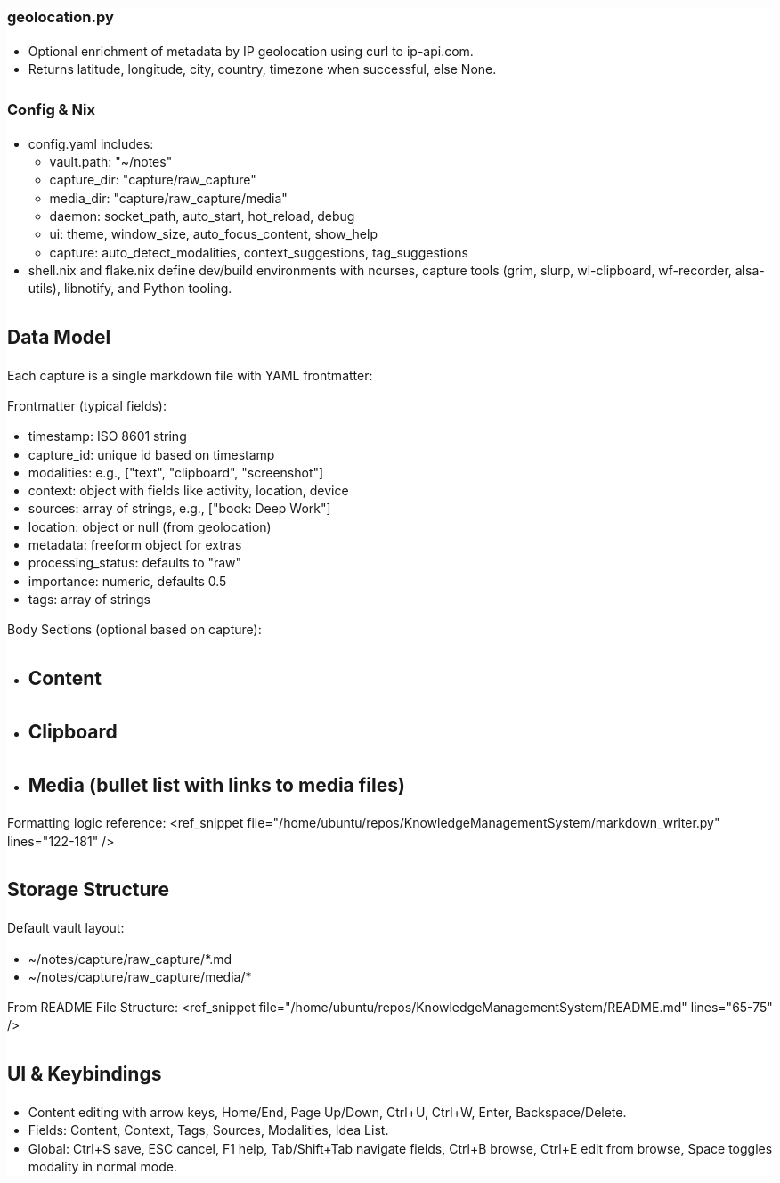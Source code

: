 ### geolocation.py
- Optional enrichment of metadata by IP geolocation using curl to ip-api.com.
- Returns latitude, longitude, city, country, timezone when successful, else None.

### Config & Nix
- config.yaml includes:
  - vault.path: "~/notes"
  - capture_dir: "capture/raw_capture"
  - media_dir: "capture/raw_capture/media"
  - daemon: socket_path, auto_start, hot_reload, debug
  - ui: theme, window_size, auto_focus_content, show_help
  - capture: auto_detect_modalities, context_suggestions, tag_suggestions
- shell.nix and flake.nix define dev/build environments with ncurses, capture tools (grim, slurp, wl-clipboard, wf-recorder, alsa-utils), libnotify, and Python tooling.

## Data Model

Each capture is a single markdown file with YAML frontmatter:

Frontmatter (typical fields):
- timestamp: ISO 8601 string
- capture_id: unique id based on timestamp
- modalities: e.g., ["text", "clipboard", "screenshot"]
- context: object with fields like activity, location, device
- sources: array of strings, e.g., ["book: Deep Work"]
- location: object or null (from geolocation)
- metadata: freeform object for extras
- processing_status: defaults to "raw"
- importance: numeric, defaults 0.5
- tags: array of strings

Body Sections (optional based on capture):
- ## Content
- ## Clipboard
- ## Media (bullet list with links to media files)

Formatting logic reference: <ref_snippet file="/home/ubuntu/repos/KnowledgeManagementSystem/markdown_writer.py" lines="122-181" />

## Storage Structure

Default vault layout:
- ~/notes/capture/raw_capture/*.md
- ~/notes/capture/raw_capture/media/*

From README File Structure: <ref_snippet file="/home/ubuntu/repos/KnowledgeManagementSystem/README.md" lines="65-75" />

## UI & Keybindings

- Content editing with arrow keys, Home/End, Page Up/Down, Ctrl+U, Ctrl+W, Enter, Backspace/Delete.
- Fields: Content, Context, Tags, Sources, Modalities, Idea List.
- Global: Ctrl+S save, ESC cancel, F1 help, Tab/Shift+Tab navigate fields, Ctrl+B browse, Ctrl+E edit from browse, Space toggles modality in normal mode.
